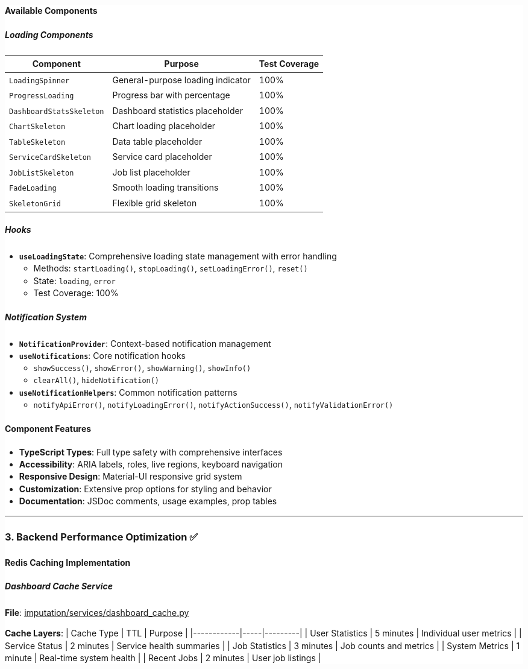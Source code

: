 #### Available Components

##### Loading Components
| Component | Purpose | Test Coverage |
|-----------|---------|---------------|
| `LoadingSpinner` | General-purpose loading indicator | 100% |
| `ProgressLoading` | Progress bar with percentage | 100% |
| `DashboardStatsSkeleton` | Dashboard statistics placeholder | 100% |
| `ChartSkeleton` | Chart loading placeholder | 100% |
| `TableSkeleton` | Data table placeholder | 100% |
| `ServiceCardSkeleton` | Service card placeholder | 100% |
| `JobListSkeleton` | Job list placeholder | 100% |
| `FadeLoading` | Smooth loading transitions | 100% |
| `SkeletonGrid` | Flexible grid skeleton | 100% |

##### Hooks
- **`useLoadingState`**: Comprehensive loading state management with error handling
  - Methods: `startLoading()`, `stopLoading()`, `setLoadingError()`, `reset()`
  - State: `loading`, `error`
  - Test Coverage: 100%

##### Notification System
- **`NotificationProvider`**: Context-based notification management
- **`useNotifications`**: Core notification hooks
  - `showSuccess()`, `showError()`, `showWarning()`, `showInfo()`
  - `clearAll()`, `hideNotification()`
- **`useNotificationHelpers`**: Common notification patterns
  - `notifyApiError()`, `notifyLoadingError()`, `notifyActionSuccess()`, `notifyValidationError()`

#### Component Features
- **TypeScript Types**: Full type safety with comprehensive interfaces
- **Accessibility**: ARIA labels, roles, live regions, keyboard navigation
- **Responsive Design**: Material-UI responsive grid system
- **Customization**: Extensive prop options for styling and behavior
- **Documentation**: JSDoc comments, usage examples, prop tables

---

### 3. Backend Performance Optimization ✅

#### Redis Caching Implementation

##### Dashboard Cache Service
**File**: [imputation/services/dashboard_cache.py](../imputation/services/dashboard_cache.py)

**Cache Layers**:
| Cache Type | TTL | Purpose |
|------------|-----|---------|
| User Statistics | 5 minutes | Individual user metrics |
| Service Status | 2 minutes | Service health summaries |
| Job Statistics | 3 minutes | Job counts and metrics |
| System Metrics | 1 minute | Real-time system health |
| Recent Jobs | 2 minutes | User job listings |
